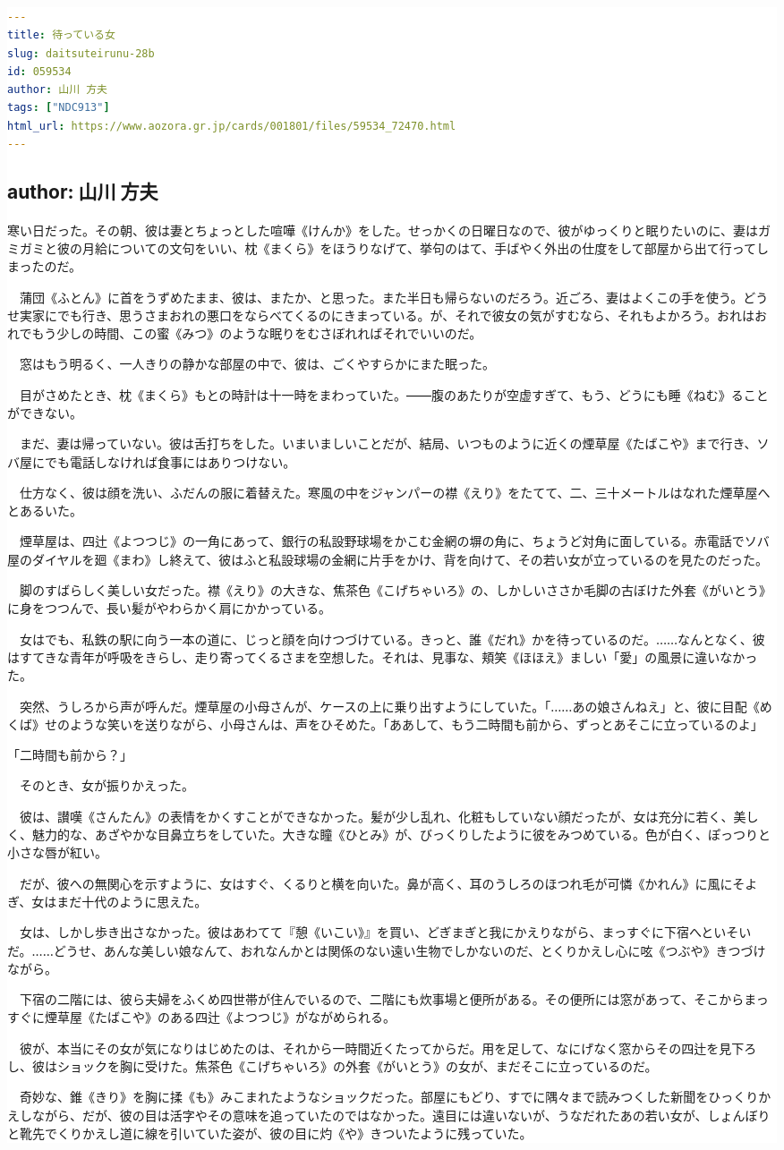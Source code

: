 ```yaml
---
title: 待っている女
slug: daitsuteirunu-28b
id: 059534
author: 山川 方夫
tags: ["NDC913"]
html_url: https://www.aozora.gr.jp/cards/001801/files/59534_72470.html
---
```


## author: 山川 方夫

寒い日だった。その朝、彼は妻とちょっとした喧嘩《けんか》をした。せっかくの日曜日なので、彼がゆっくりと眠りたいのに、妻はガミガミと彼の月給についての文句をいい、枕《まくら》をほうりなげて、挙句のはて、手ばやく外出の仕度をして部屋から出て行ってしまったのだ。

　蒲団《ふとん》に首をうずめたまま、彼は、またか、と思った。また半日も帰らないのだろう。近ごろ、妻はよくこの手を使う。どうせ実家にでも行き、思うさまおれの悪口をならべてくるのにきまっている。が、それで彼女の気がすむなら、それもよかろう。おれはおれでもう少しの時間、この蜜《みつ》のような眠りをむさぼれればそれでいいのだ。

　窓はもう明るく、一人きりの静かな部屋の中で、彼は、ごくやすらかにまた眠った。

　目がさめたとき、枕《まくら》もとの時計は十一時をまわっていた。――腹のあたりが空虚すぎて、もう、どうにも睡《ねむ》ることができない。

　まだ、妻は帰っていない。彼は舌打ちをした。いまいましいことだが、結局、いつものように近くの煙草屋《たばこや》まで行き、ソバ屋にでも電話しなければ食事にはありつけない。

　仕方なく、彼は顔を洗い、ふだんの服に着替えた。寒風の中をジャンパーの襟《えり》をたてて、二、三十メートルはなれた煙草屋へとあるいた。

　煙草屋は、四辻《よつつじ》の一角にあって、銀行の私設野球場をかこむ金網の塀の角に、ちょうど対角に面している。赤電話でソバ屋のダイヤルを廻《まわ》し終えて、彼はふと私設球場の金網に片手をかけ、背を向けて、その若い女が立っているのを見たのだった。

　脚のすばらしく美しい女だった。襟《えり》の大きな、焦茶色《こげちゃいろ》の、しかしいささか毛脚の古ぼけた外套《がいとう》に身をつつんで、長い髪がやわらかく肩にかかっている。

　女はでも、私鉄の駅に向う一本の道に、じっと顔を向けつづけている。きっと、誰《だれ》かを待っているのだ。……なんとなく、彼はすてきな青年が呼吸をきらし、走り寄ってくるさまを空想した。それは、見事な、頬笑《ほほえ》ましい「愛」の風景に違いなかった。

　突然、うしろから声が呼んだ。煙草屋の小母さんが、ケースの上に乗り出すようにしていた。「……あの娘さんねえ」と、彼に目配《めくば》せのような笑いを送りながら、小母さんは、声をひそめた。「ああして、もう二時間も前から、ずっとあそこに立っているのよ」

「二時間も前から？」

　そのとき、女が振りかえった。

　彼は、讃嘆《さんたん》の表情をかくすことができなかった。髪が少し乱れ、化粧もしていない顔だったが、女は充分に若く、美しく、魅力的な、あざやかな目鼻立ちをしていた。大きな瞳《ひとみ》が、びっくりしたように彼をみつめている。色が白く、ぽっつりと小さな唇が紅い。

　だが、彼への無関心を示すように、女はすぐ、くるりと横を向いた。鼻が高く、耳のうしろのほつれ毛が可憐《かれん》に風にそよぎ、女はまだ十代のように思えた。

　女は、しかし歩き出さなかった。彼はあわてて『憩《いこい》』を買い、どぎまぎと我にかえりながら、まっすぐに下宿へといそいだ。……どうせ、あんな美しい娘なんて、おれなんかとは関係のない遠い生物でしかないのだ、とくりかえし心に呟《つぶや》きつづけながら。



　下宿の二階には、彼ら夫婦をふくめ四世帯が住んでいるので、二階にも炊事場と便所がある。その便所には窓があって、そこからまっすぐに煙草屋《たばこや》のある四辻《よつつじ》がながめられる。

　彼が、本当にその女が気になりはじめたのは、それから一時間近くたってからだ。用を足して、なにげなく窓からその四辻を見下ろし、彼はショックを胸に受けた。焦茶色《こげちゃいろ》の外套《がいとう》の女が、まだそこに立っているのだ。

　奇妙な、錐《きり》を胸に揉《も》みこまれたようなショックだった。部屋にもどり、すでに隅々まで読みつくした新聞をひっくりかえしながら、だが、彼の目は活字やその意味を追っていたのではなかった。遠目には違いないが、うなだれたあの若い女が、しょんぼりと靴先でくりかえし道に線を引いていた姿が、彼の目に灼《や》きついたように残っていた。
